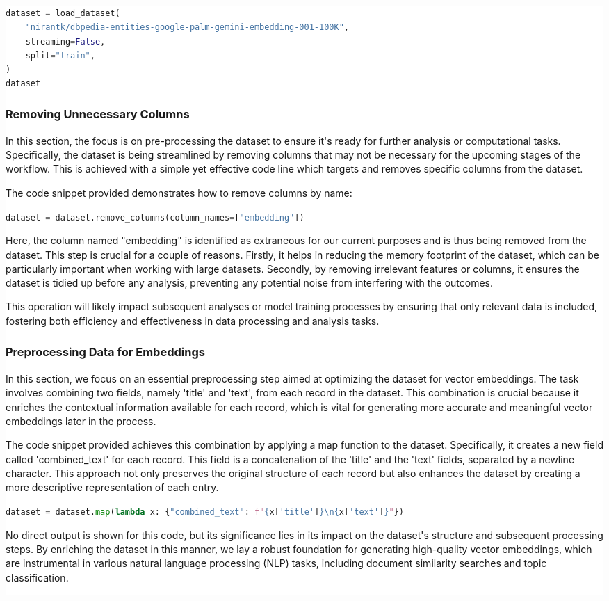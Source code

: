```python
dataset = load_dataset(
    "nirantk/dbpedia-entities-google-palm-gemini-embedding-001-100K",
    streaming=False,
    split="train",
)
dataset
```

### Removing Unnecessary Columns

In this section, the focus is on pre-processing the dataset to ensure it's ready for further analysis or computational tasks. Specifically, the dataset is being streamlined by removing columns that may not be necessary for the upcoming stages of the workflow. This is achieved with a simple yet effective code line which targets and removes specific columns from the dataset.

The code snippet provided demonstrates how to remove columns by name:

```python
dataset = dataset.remove_columns(column_names=["embedding"])
```
 Here, the column named "embedding" is identified as extraneous for our current purposes and is thus being removed from the dataset. This step is crucial for a couple of reasons. Firstly, it helps in reducing the memory footprint of the dataset, which can be particularly important when working with large datasets. Secondly, by removing irrelevant features or columns, it ensures the dataset is tidied up before any analysis, preventing any potential noise from interfering with the outcomes.

This operation will likely impact subsequent analyses or model training processes by ensuring that only relevant data is included, fostering both efficiency and effectiveness in data processing and analysis tasks.

### Preprocessing Data for Embeddings

In this section, we focus on an essential preprocessing step aimed at optimizing the dataset for vector embeddings. The task involves combining two fields, namely 'title' and 'text', from each record in the dataset. This combination is crucial because it enriches the contextual information available for each record, which is vital for generating more accurate and meaningful vector embeddings later in the process.

The code snippet provided achieves this combination by applying a map function to the dataset. Specifically, it creates a new field called 'combined_text' for each record. This field is a concatenation of the 'title' and the 'text' fields, separated by a newline character. This approach not only preserves the original structure of each record but also enhances the dataset by creating a more descriptive representation of each entry. 

```python
dataset = dataset.map(lambda x: {"combined_text": f"{x['title']}\n{x['text']}"})
```

No direct output is shown for this code, but its significance lies in its impact on the dataset's structure and subsequent processing steps. By enriching the dataset in this manner, we lay a robust foundation for generating high-quality vector embeddings, which are instrumental in various natural language processing (NLP) tasks, including document similarity searches and topic classification.


---
